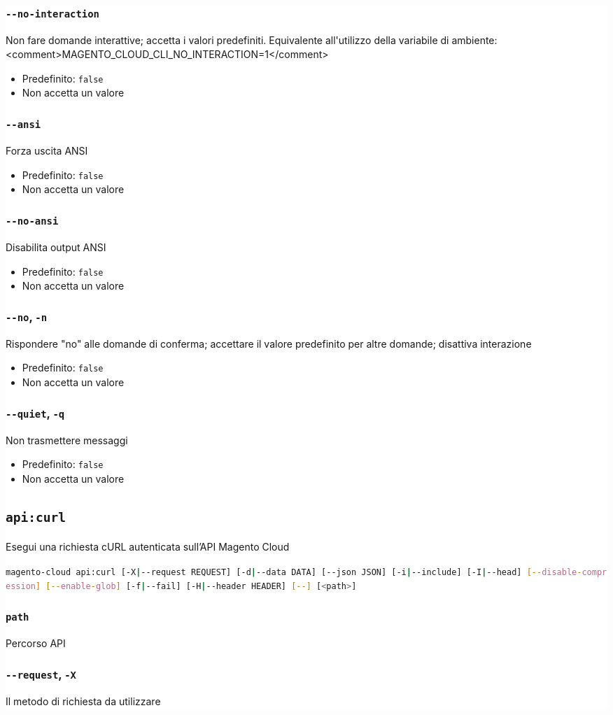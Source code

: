 ### `--no-interaction`

Non fare domande interattive; accetta i valori predefiniti. Equivalente all&#39;utilizzo della variabile di ambiente: &lt;comment>MAGENTO_CLOUD_CLI_NO_INTERACTION=1&lt;/comment>

- Predefinito: `false`
- Non accetta un valore

### `--ansi`

Forza uscita ANSI

- Predefinito: `false`
- Non accetta un valore

### `--no-ansi`

Disabilita output ANSI

- Predefinito: `false`
- Non accetta un valore

### `--no`, `-n`

Rispondere &quot;no&quot; alle domande di conferma; accettare il valore predefinito per altre domande; disattiva interazione

- Predefinito: `false`
- Non accetta un valore

### `--quiet`, `-q`

Non trasmettere messaggi

- Predefinito: `false`
- Non accetta un valore


## `api:curl`

Esegui una richiesta cURL autenticata sull’API Magento Cloud

```bash
magento-cloud api:curl [-X|--request REQUEST] [-d|--data DATA] [--json JSON] [-i|--include] [-I|--head] [--disable-compression] [--enable-glob] [-f|--fail] [-H|--header HEADER] [--] [<path>]
```


### `path`

Percorso API


### `--request`, `-X`

Il metodo di richiesta da utilizzare
